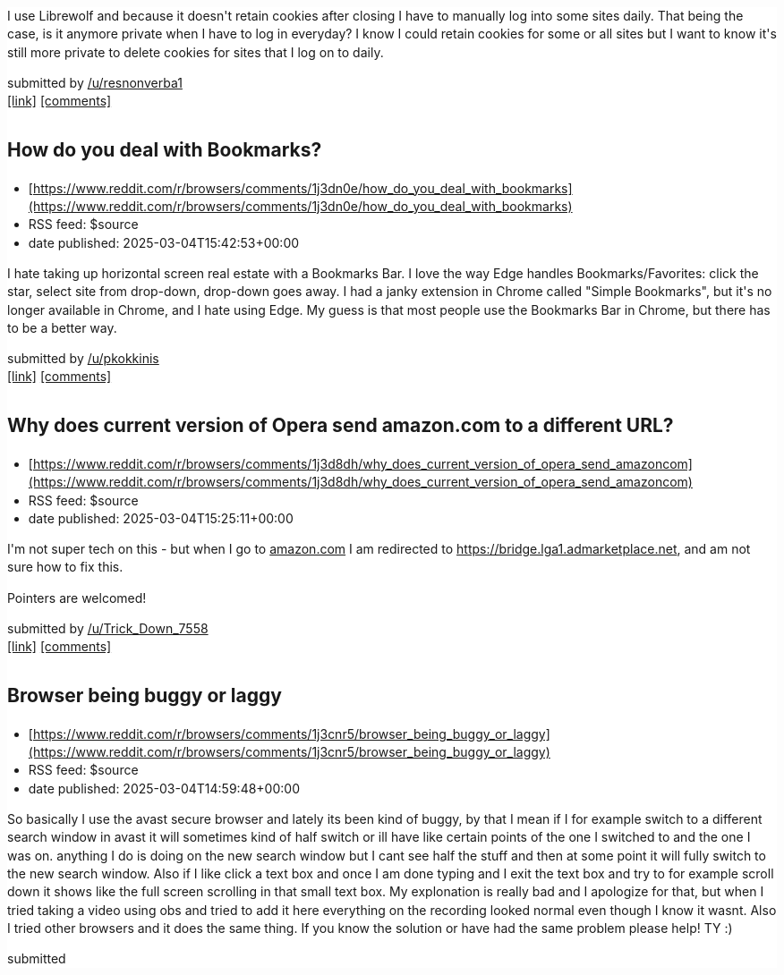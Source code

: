<div class="md"><p>I use Librewolf and because it doesn&#39;t retain cookies after closing I have to manually log into some sites daily. That being the case, is it anymore private when I have to log in everyday? I know I could retain cookies for some or all sites but I want to know it&#39;s still more private to delete cookies for sites that I log on to daily.</p> </div> &#32; submitted by &#32; <a href="https://www.reddit.com/user/resnonverba1"> /u/resnonverba1 </a> <br/> <span><a href="https://www.reddit.com/r/browsers/comments/1j3emtf/should_i_keep_some_cookies/">[link]</a></span> &#32; <span><a href="https://www.reddit.com/r/browsers/comments/1j3emtf/should_i_keep_some_cookies/">[comments]</a></span>

## How do you deal with Bookmarks?
 - [https://www.reddit.com/r/browsers/comments/1j3dn0e/how_do_you_deal_with_bookmarks](https://www.reddit.com/r/browsers/comments/1j3dn0e/how_do_you_deal_with_bookmarks)
 - RSS feed: $source
 - date published: 2025-03-04T15:42:53+00:00

<div class="md"><p>I hate taking up horizontal screen real estate with a Bookmarks Bar. I love the way Edge handles Bookmarks/Favorites: click the star, select site from drop-down, drop-down goes away. I had a janky extension in Chrome called &quot;Simple Bookmarks&quot;, but it&#39;s no longer available in Chrome, and I hate using Edge. My guess is that most people use the Bookmarks Bar in Chrome, but there has to be a better way.</p> </div> &#32; submitted by &#32; <a href="https://www.reddit.com/user/pkokkinis"> /u/pkokkinis </a> <br/> <span><a href="https://www.reddit.com/r/browsers/comments/1j3dn0e/how_do_you_deal_with_bookmarks/">[link]</a></span> &#32; <span><a href="https://www.reddit.com/r/browsers/comments/1j3dn0e/how_do_you_deal_with_bookmarks/">[comments]</a></span>

## Why does current version of Opera send amazon.com to a different URL?
 - [https://www.reddit.com/r/browsers/comments/1j3d8dh/why_does_current_version_of_opera_send_amazoncom](https://www.reddit.com/r/browsers/comments/1j3d8dh/why_does_current_version_of_opera_send_amazoncom)
 - RSS feed: $source
 - date published: 2025-03-04T15:25:11+00:00

<div class="md"><p>I&#39;m not super tech on this - but when I go to <a href="http://amazon.com">amazon.com</a> I am redirected to <a href="https://bridge.lga1.admarketplace.net">https://bridge.lga1.admarketplace.net</a>, and am not sure how to fix this. </p> <p>Pointers are welcomed!</p> </div> &#32; submitted by &#32; <a href="https://www.reddit.com/user/Trick_Down_7558"> /u/Trick_Down_7558 </a> <br/> <span><a href="https://www.reddit.com/r/browsers/comments/1j3d8dh/why_does_current_version_of_opera_send_amazoncom/">[link]</a></span> &#32; <span><a href="https://www.reddit.com/r/browsers/comments/1j3d8dh/why_does_current_version_of_opera_send_amazoncom/">[comments]</a></span>

## Browser being buggy or laggy
 - [https://www.reddit.com/r/browsers/comments/1j3cnr5/browser_being_buggy_or_laggy](https://www.reddit.com/r/browsers/comments/1j3cnr5/browser_being_buggy_or_laggy)
 - RSS feed: $source
 - date published: 2025-03-04T14:59:48+00:00

<div class="md"><p>So basically I use the avast secure browser and lately its been kind of buggy, by that I mean if I for example switch to a different search window in avast it will sometimes kind of half switch or ill have like certain points of the one I switched to and the one I was on. anything I do is doing on the new search window but I cant see half the stuff and then at some point it will fully switch to the new search window. Also if I like click a text box and once I am done typing and I exit the text box and try to for example scroll down it shows like the full screen scrolling in that small text box. My explonation is really bad and I apologize for that, but when I tried taking a video using obs and tried to add it here everything on the recording looked normal even though I know it wasnt. Also I tried other browsers and it does the same thing. If you know the solution or have had the same problem please help! TY :)</p> </div> &#32; submitted
